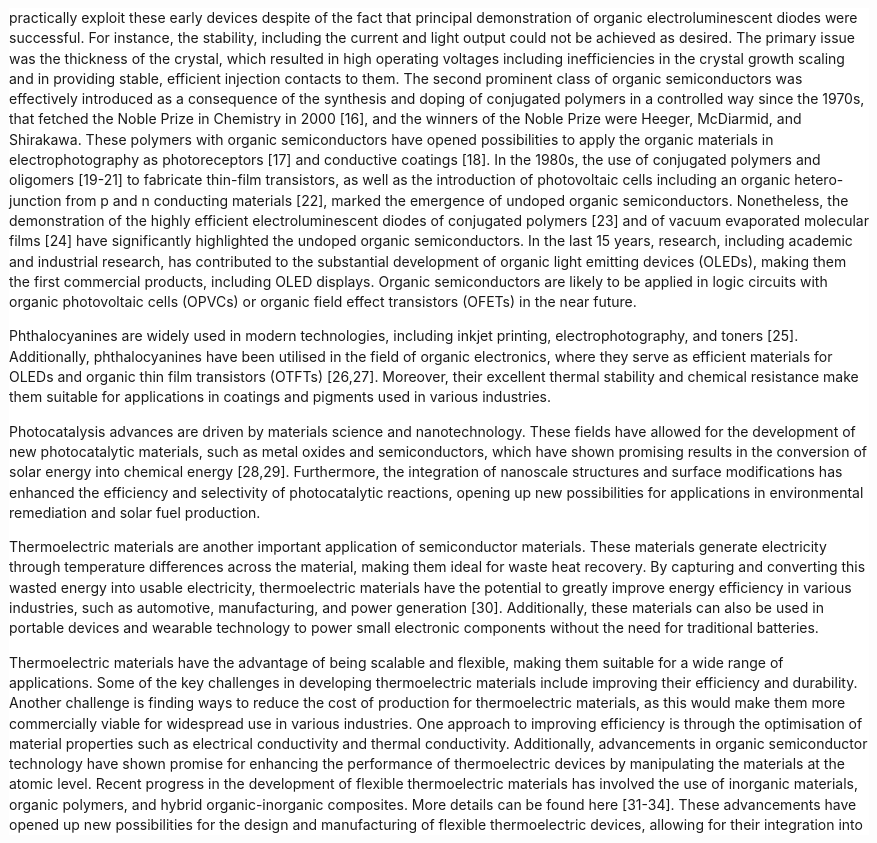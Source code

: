 practically exploit these early devices despite of the fact that principal demonstration of organic electroluminescent diodes were successful. For instance, the stability, including the current and light output could not be achieved as desired. The primary issue was the thickness of the crystal, which resulted in high operating voltages including inefficiencies in the crystal growth scaling and in providing stable, efficient injection contacts to them. The second prominent class of organic semiconductors was effectively introduced as a consequence of the synthesis and doping of conjugated polymers in a controlled way since the 1970s, that fetched the Noble Prize in Chemistry in 2000 [16], and the winners of the Noble Prize were Heeger, McDiarmid, and Shirakawa. These polymers with organic semiconductors have opened possibilities to apply the organic materials in electrophotography as photoreceptors [17] and conductive coatings [18]. In the 1980s, the use of conjugated polymers and oligomers [19-21] to fabricate thin-film transistors, as well as the introduction of photovoltaic cells including an organic hetero-junction from p and n conducting materials [22], marked the emergence of undoped organic semiconductors. Nonetheless, the demonstration of the highly efficient electroluminescent diodes of conjugated polymers [23] and of vacuum evaporated molecular films [24] have significantly highlighted the undoped organic semiconductors. In the last 15 years, research, including academic and industrial research, has contributed to the substantial development of organic light emitting devices (OLEDs), making them the first commercial products, including OLED displays. Organic semiconductors are likely to be applied in logic circuits with organic photovoltaic cells (OPVCs) or organic field effect transistors (OFETs) in the near future.

Phthalocyanines are widely used in modern technologies, including inkjet printing, electrophotography, and toners [25]. Additionally, phthalocyanines have been utilised in the field of organic electronics, where they serve as efficient materials for OLEDs and organic thin film transistors (OTFTs) [26,27]. Moreover, their excellent thermal stability and chemical resistance make them suitable for applications in coatings and pigments used in various industries.

Photocatalysis advances are driven by materials science and nanotechnology. These fields have allowed for the development of new photocatalytic materials, such as metal oxides and semiconductors, which have shown promising results in the conversion of solar energy into chemical energy [28,29]. Furthermore, the integration of nanoscale structures and surface modifications has enhanced the efficiency and selectivity of photocatalytic reactions, opening up new possibilities for applications in environmental remediation and solar fuel production.

Thermoelectric materials are another important application of semiconductor materials. These materials generate electricity through temperature differences across the material, making them ideal for waste heat recovery. By capturing and converting this wasted energy into usable electricity, thermoelectric materials have the potential to greatly improve energy efficiency in various industries, such as automotive, manufacturing, and power generation [30]. Additionally, these materials can also be used in portable devices and wearable technology to power small electronic components without the need for traditional batteries.

Thermoelectric materials have the advantage of being scalable and flexible, making them suitable for a wide range of applications. Some of the key challenges in developing thermoelectric materials include improving their efficiency and durability. Another challenge is finding ways to reduce the cost of production for thermoelectric materials, as this would make them more commercially viable for widespread use in various industries. One approach to improving efficiency is through the optimisation of material properties such as electrical conductivity and thermal conductivity. Additionally, advancements in organic semiconductor technology have shown promise for enhancing the performance of thermoelectric devices by manipulating the materials at the atomic level. Recent progress in the development of flexible thermoelectric materials has involved the use of inorganic materials, organic polymers, and hybrid organic-inorganic composites. More details can be found here [31-34]. These advancements have opened up new possibilities for the design and manufacturing of flexible thermoelectric devices, allowing for their integration into
